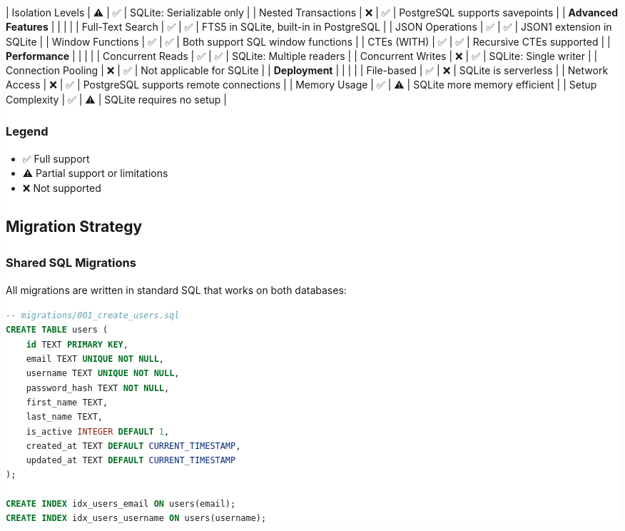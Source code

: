 | Isolation Levels | ⚠️ | ✅ | SQLite: Serializable only |
| Nested Transactions | ❌ | ✅ | PostgreSQL supports savepoints |
| **Advanced Features** | | | |
| Full-Text Search | ✅ | ✅ | FTS5 in SQLite, built-in in PostgreSQL |
| JSON Operations | ✅ | ✅ | JSON1 extension in SQLite |
| Window Functions | ✅ | ✅ | Both support SQL window functions |
| CTEs (WITH) | ✅ | ✅ | Recursive CTEs supported |
| **Performance** | | | |
| Concurrent Reads | ✅ | ✅ | SQLite: Multiple readers |
| Concurrent Writes | ❌ | ✅ | SQLite: Single writer |
| Connection Pooling | ❌ | ✅ | Not applicable for SQLite |
| **Deployment** | | | |
| File-based | ✅ | ❌ | SQLite is serverless |
| Network Access | ❌ | ✅ | PostgreSQL supports remote connections |
| Memory Usage | ✅ | ⚠️ | SQLite more memory efficient |
| Setup Complexity | ✅ | ⚠️ | SQLite requires no setup |

### Legend
- ✅ Full support
- ⚠️ Partial support or limitations
- ❌ Not supported

## Migration Strategy

### Shared SQL Migrations

All migrations are written in standard SQL that works on both databases:

```sql
-- migrations/001_create_users.sql
CREATE TABLE users (
    id TEXT PRIMARY KEY,
    email TEXT UNIQUE NOT NULL,
    username TEXT UNIQUE NOT NULL,
    password_hash TEXT NOT NULL,
    first_name TEXT,
    last_name TEXT,
    is_active INTEGER DEFAULT 1,
    created_at TEXT DEFAULT CURRENT_TIMESTAMP,
    updated_at TEXT DEFAULT CURRENT_TIMESTAMP
);

CREATE INDEX idx_users_email ON users(email);
CREATE INDEX idx_users_username ON users(username);
```
